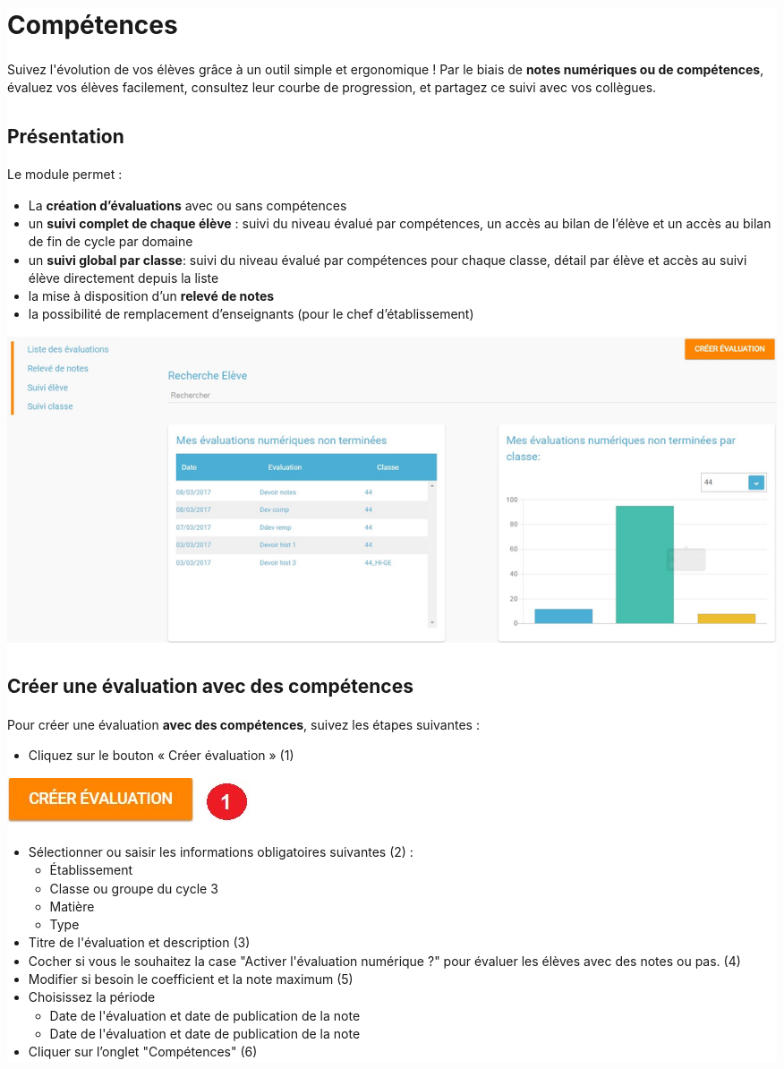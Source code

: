 # Compétences

Suivez l'évolution de vos élèves grâce à un outil simple et ergonomique ! Par le biais de **notes numériques ou de compétences**, évaluez vos élèves facilement, consultez leur courbe de progression, et partagez ce suivi avec vos collègues.

## Présentation

Le module permet :

* La **création d’évaluations** avec ou sans compétences
* un **suivi complet de chaque élève** : suivi du niveau évalué par compétences, un accès au bilan de l’élève et un accès au bilan de fin de cycle par domaine
* un **suivi global par classe**: suivi du niveau évalué par compétences pour chaque classe, détail par élève et accès au suivi élève directement depuis la liste
* la mise à disposition d’un **relevé de notes**
* la possibilité de remplacement d’enseignants \(pour le chef d’établissement\)

![](.gitbook/assets/competences-presentation-2-2.jpg)

## Créer une évaluation avec des compétences

Pour créer une évaluation **avec des compétences**, suivez les étapes suivantes :

* Cliquez sur le bouton « Créer évaluation » \(1\)

![](.gitbook/assets/evaluation-avec-des-competences-1-2-2%20%281%29.jpg)

* Sélectionner ou saisir les informations obligatoires suivantes \(2\) :
  * Établissement
  * Classe ou groupe du cycle 3
  * Matière
  * Type
* Titre de l'évaluation et description \(3\)
* Cocher si vous le souhaitez la case "Activer l'évaluation numérique ?" pour évaluer les élèves avec des notes ou pas. \(4\)
* Modifier si besoin le coefficient et la note maximum \(5\)
* Choisissez la période
  * Date de l'évaluation et date de publication de la note
  * Date de l'évaluation et date de publication de la note
* Cliquer sur l’onglet "Compétences" \(6\)
